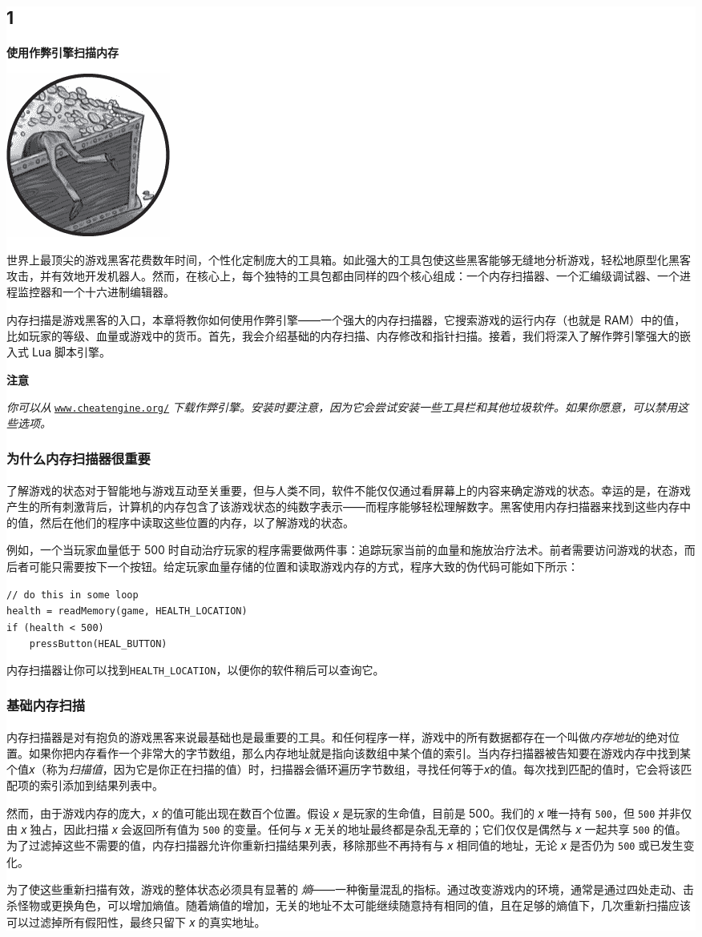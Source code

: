 ## **1**

**使用作弊引擎扫描内存**

![image](img/common.jpg)

世界上最顶尖的游戏黑客花费数年时间，个性化定制庞大的工具箱。如此强大的工具包使这些黑客能够无缝地分析游戏，轻松地原型化黑客攻击，并有效地开发机器人。然而，在核心上，每个独特的工具包都由同样的四个核心组成：一个内存扫描器、一个汇编级调试器、一个进程监控器和一个十六进制编辑器。

内存扫描是游戏黑客的入口，本章将教你如何使用作弊引擎——一个强大的内存扫描器，它搜索游戏的运行内存（也就是 RAM）中的值，比如玩家的等级、血量或游戏中的货币。首先，我会介绍基础的内存扫描、内存修改和指针扫描。接着，我们将深入了解作弊引擎强大的嵌入式 Lua 脚本引擎。

**注意**

*你可以从* [`www.cheatengine.org/`](http://www.cheatengine.org/) *下载作弊引擎。安装时要注意，因为它会尝试安装一些工具栏和其他垃圾软件。如果你愿意，可以禁用这些选项。*

### **为什么内存扫描器很重要**

了解游戏的状态对于智能地与游戏互动至关重要，但与人类不同，软件不能仅仅通过看屏幕上的内容来确定游戏的状态。幸运的是，在游戏产生的所有刺激背后，计算机的内存包含了该游戏状态的纯数字表示——而程序能够轻松理解数字。黑客使用内存扫描器来找到这些内存中的值，然后在他们的程序中读取这些位置的内存，以了解游戏的状态。

例如，一个当玩家血量低于 500 时自动治疗玩家的程序需要做两件事：追踪玩家当前的血量和施放治疗法术。前者需要访问游戏的状态，而后者可能只需要按下一个按钮。给定玩家血量存储的位置和读取游戏内存的方式，程序大致的伪代码可能如下所示：

```
// do this in some loop
health = readMemory(game, HEALTH_LOCATION)
if (health < 500)
    pressButton(HEAL_BUTTON)
```

内存扫描器让你可以找到`HEALTH_LOCATION`，以便你的软件稍后可以查询它。

### **基础内存扫描**

内存扫描器是对有抱负的游戏黑客来说最基础也是最重要的工具。和任何程序一样，游戏中的所有数据都存在一个叫做*内存地址*的绝对位置。如果你把内存看作一个非常大的字节数组，那么内存地址就是指向该数组中某个值的索引。当内存扫描器被告知要在游戏内存中找到某个值*x*（称为*扫描值*，因为它是你正在扫描的值）时，扫描器会循环遍历字节数组，寻找任何等于*x*的值。每次找到匹配的值时，它会将该匹配项的索引添加到结果列表中。

然而，由于游戏内存的庞大，*x* 的值可能出现在数百个位置。假设 *x* 是玩家的生命值，目前是 500。我们的 *x* 唯一持有 `500`，但 `500` 并非仅由 *x* 独占，因此扫描 *x* 会返回所有值为 `500` 的变量。任何与 *x* 无关的地址最终都是杂乱无章的；它们仅仅是偶然与 *x* 一起共享 `500` 的值。为了过滤掉这些不需要的值，内存扫描器允许你重新扫描结果列表，移除那些不再持有与 *x* 相同值的地址，无论 *x* 是否仍为 `500` 或已发生变化。

为了使这些重新扫描有效，游戏的整体状态必须具有显著的 *熵*——一种衡量混乱的指标。通过改变游戏内的环境，通常是通过四处走动、击杀怪物或更换角色，可以增加熵值。随着熵值的增加，无关的地址不太可能继续随意持有相同的值，且在足够的熵值下，几次重新扫描应该可以过滤掉所有假阳性，最终只留下 *x* 的真实地址。
